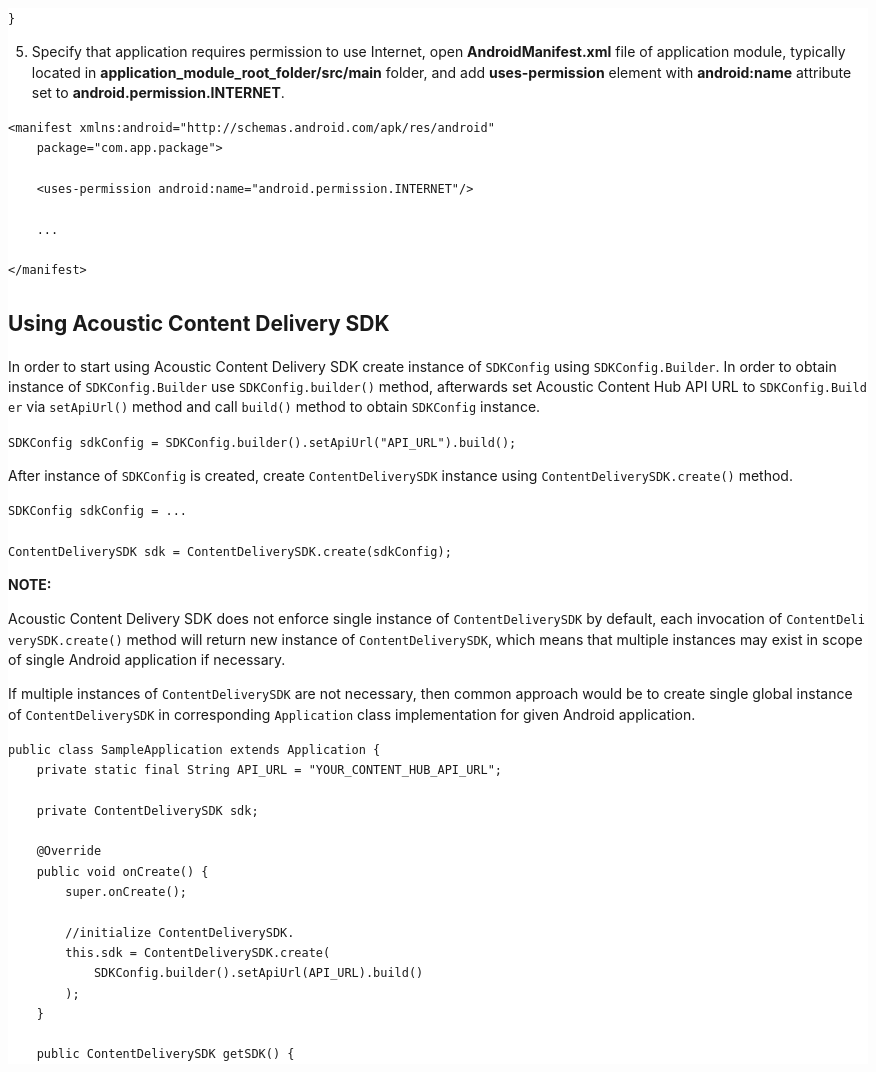 ```
}

```

5. Specify that application requires permission to use Internet, open **AndroidManifest.xml** file of application module, typically located in **application_module_root_folder/src/main** folder, and add **uses-permission** element with **android:name** attribute set to **android.permission.INTERNET**.

```
<manifest xmlns:android="http://schemas.android.com/apk/res/android"
    package="com.app.package">

    <uses-permission android:name="android.permission.INTERNET"/>

    ...

</manifest>
```

## Using Acoustic Content Delivery SDK

In order to start using Acoustic Content Delivery SDK create instance of `SDKConfig` using `SDKConfig.Builder`. In order to obtain instance of `SDKConfig.Builder` use `SDKConfig.builder()` method, afterwards set Acoustic Content Hub API URL to `SDKConfig.Builder` via `setApiUrl()` method and call `build()` method to obtain `SDKConfig` instance.

```
SDKConfig sdkConfig = SDKConfig.builder().setApiUrl("API_URL").build();
```

After instance of `SDKConfig` is created, create `ContentDeliverySDK` instance using `ContentDeliverySDK.create()` method.

```
SDKConfig sdkConfig = ...

ContentDeliverySDK sdk = ContentDeliverySDK.create(sdkConfig);
```

**NOTE:**

Acoustic Content Delivery SDK does not enforce single instance of `ContentDeliverySDK` by default, each invocation of `ContentDeliverySDK.create()` method will return new instance of `ContentDeliverySDK`, which means that multiple instances may exist in scope of single Android application if necessary.

If multiple instances of `ContentDeliverySDK` are not necessary, then common approach would be to create single global instance of `ContentDeliverySDK` in corresponding `Application` class implementation for given Android application.

```
public class SampleApplication extends Application {
    private static final String API_URL = "YOUR_CONTENT_HUB_API_URL";

    private ContentDeliverySDK sdk;

    @Override
    public void onCreate() {
        super.onCreate();

        //initialize ContentDeliverySDK.
        this.sdk = ContentDeliverySDK.create(
            SDKConfig.builder().setApiUrl(API_URL).build()
        );
    }

    public ContentDeliverySDK getSDK() {
```
